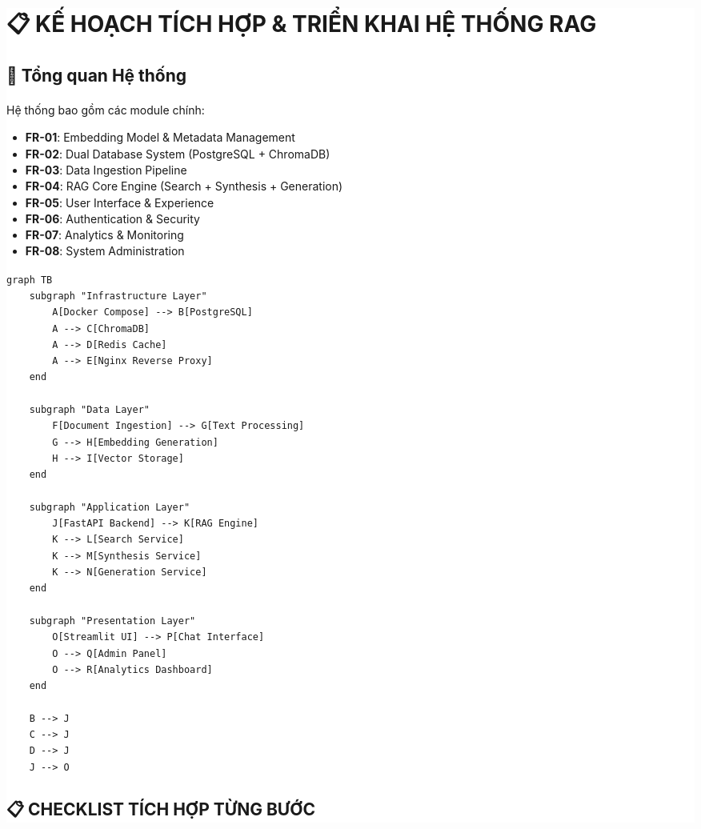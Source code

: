 # 📋 **KẾ HOẠCH TÍCH HỢP & TRIỂN KHAI HỆ THỐNG RAG**

## 🎯 **Tổng quan Hệ thống**

Hệ thống bao gồm các module chính:
- **FR-01**: Embedding Model & Metadata Management
- **FR-02**: Dual Database System (PostgreSQL + ChromaDB) 
- **FR-03**: Data Ingestion Pipeline
- **FR-04**: RAG Core Engine (Search + Synthesis + Generation)
- **FR-05**: User Interface & Experience
- **FR-06**: Authentication & Security
- **FR-07**: Analytics & Monitoring
- **FR-08**: System Administration

```mermaid
graph TB
    subgraph "Infrastructure Layer"
        A[Docker Compose] --> B[PostgreSQL]
        A --> C[ChromaDB]
        A --> D[Redis Cache]
        A --> E[Nginx Reverse Proxy]
    end
    
    subgraph "Data Layer" 
        F[Document Ingestion] --> G[Text Processing]
        G --> H[Embedding Generation]
        H --> I[Vector Storage]
    end
    
    subgraph "Application Layer"
        J[FastAPI Backend] --> K[RAG Engine]
        K --> L[Search Service]
        K --> M[Synthesis Service]  
        K --> N[Generation Service]
    end
    
    subgraph "Presentation Layer"
        O[Streamlit UI] --> P[Chat Interface]
        O --> Q[Admin Panel]
        O --> R[Analytics Dashboard]
    end
    
    B --> J
    C --> J
    D --> J
    J --> O
```

## 📋 **CHECKLIST TÍCH HỢP TỪNG BƯỚC**
